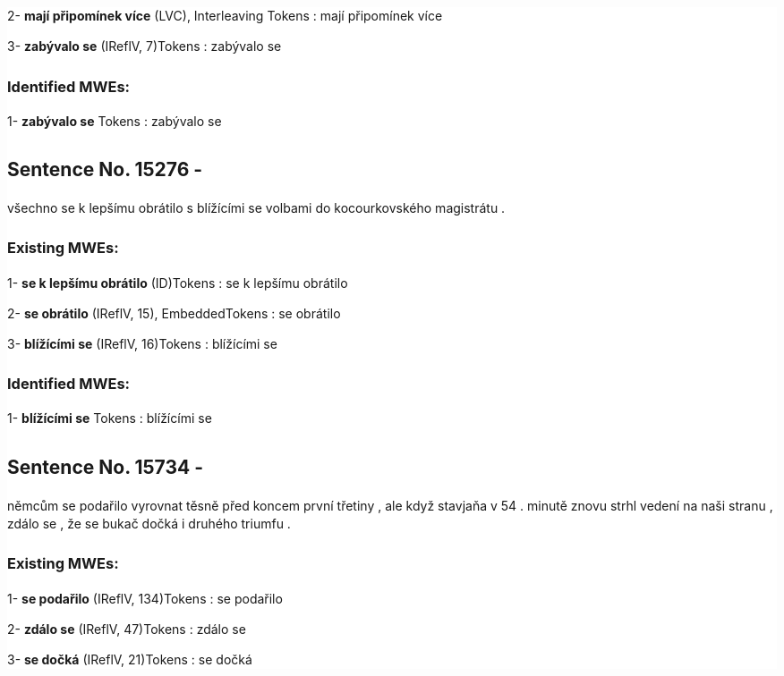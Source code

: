 2- **mají připomínek více** (LVC), Interleaving Tokens : 
mají
připomínek
více

3- **zabývalo se** (IReflV, 7)Tokens : 
zabývalo
se

### Identified MWEs: 
1- **zabývalo se** Tokens : 
zabývalo
se

## Sentence No. 15276 - 
všechno se k lepšímu obrátilo s blížícími se volbami do kocourkovského magistrátu . 
### Existing MWEs: 
1- **se k lepšímu obrátilo** (ID)Tokens : 
se
k
lepšímu
obrátilo

2- **se obrátilo** (IReflV, 15), EmbeddedTokens : 
se
obrátilo

3- **blížícími se** (IReflV, 16)Tokens : 
blížícími
se

### Identified MWEs: 
1- **blížícími se** Tokens : 
blížícími
se

## Sentence No. 15734 - 
němcům se podařilo vyrovnat těsně před koncem první třetiny , ale když stavjaňa v 54 . minutě znovu strhl vedení na naši stranu , zdálo se , že se bukač dočká i druhého triumfu . 
### Existing MWEs: 
1- **se podařilo** (IReflV, 134)Tokens : 
se
podařilo

2- **zdálo se** (IReflV, 47)Tokens : 
zdálo
se

3- **se dočká** (IReflV, 21)Tokens : 
se
dočká

